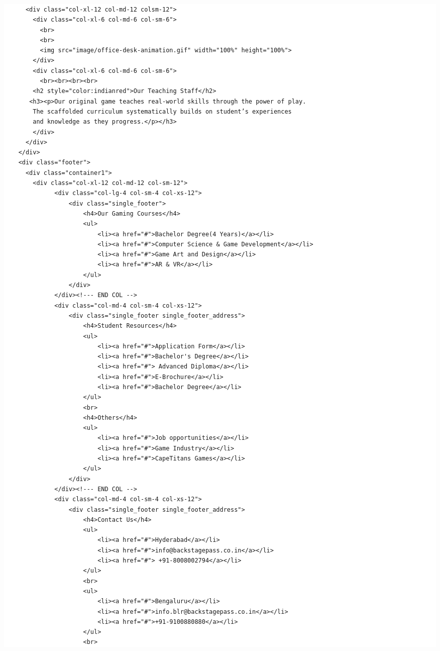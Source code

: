           <div class="col-xl-12 col-md-12 colsm-12">
            <div class="col-xl-6 col-md-6 col-sm-6">
              <br>
              <br>
              <img src="image/office-desk-animation.gif" width="100%" height="100%">
            </div>
            <div class="col-xl-6 col-md-6 col-sm-6">
              <br><br><br><br>
            <h2 style="color:indianred">Our Teaching Staff</h2>
           <h3><p>Our original game teaches real-world skills through the power of play.
            The scaffolded curriculum systematically builds on student’s experiences
            and knowledge as they progress.</p></h3>
            </div>
          </div>
        </div>
        <div class="footer">
          <div class="container1">
            <div class="col-xl-12 col-md-12 col-sm-12">                     
                  <div class="col-lg-4 col-sm-4 col-xs-12">
                      <div class="single_footer">
                          <h4>Our Gaming Courses</h4>
                          <ul>
                              <li><a href="#">Bachelor Degree(4 Years)</a></li>
                              <li><a href="#">Computer Science & Game Development</a></li>
                              <li><a href="#">Game Art and Design</a></li>
                              <li><a href="#">AR & VR</a></li>
                          </ul>
                      </div>
                  </div><!--- END COL --> 
                  <div class="col-md-4 col-sm-4 col-xs-12">
                      <div class="single_footer single_footer_address">
                          <h4>Student Resources</h4>
                          <ul>
                              <li><a href="#">Application Form</a></li>
                              <li><a href="#">Bachelor's Degree</a></li>
                              <li><a href="#"> Advanced Diploma</a></li>
                              <li><a href="#">E-Brochure</a></li>
                              <li><a href="#">Bachelor Degree</a></li>
                          </ul>
                          <br>
                          <h4>Others</h4>
                          <ul>
                              <li><a href="#">Job opportunities</a></li>
                              <li><a href="#">Game Industry</a></li>
                              <li><a href="#">CapeTitans Games</a></li>
                          </ul>
                      </div>
                  </div><!--- END COL -->
                  <div class="col-md-4 col-sm-4 col-xs-12">
                      <div class="single_footer single_footer_address">
                          <h4>Contact Us</h4>
                          <ul>
                              <li><a href="#">Hyderabad</a></li>
                              <li><a href="#">info@backstagepass.co.in</a></li>
                              <li><a href="#"> +91-8008002794</a></li>
                          </ul>
                          <br>
                          <ul>
                              <li><a href="#">Bengaluru</a></li>
                              <li><a href="#">info.blr@backstagepass.co.in</a></li>
                              <li><a href="#">+91-9100880880</a></li>
                          </ul>
                          <br>